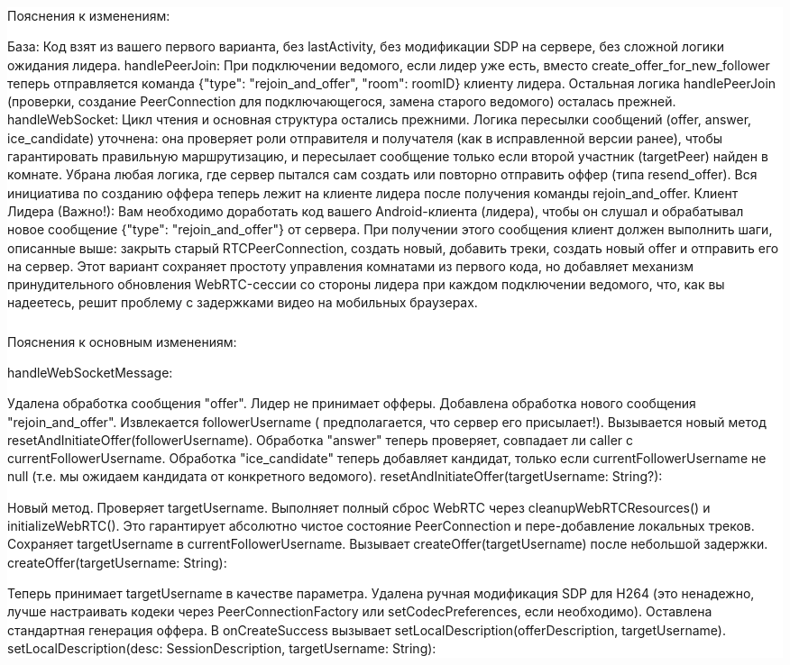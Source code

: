
Пояснения к изменениям:

База: Код взят из вашего первого варианта, без lastActivity, без модификации SDP на сервере, без сложной логики ожидания лидера.
handlePeerJoin:
При подключении ведомого, если лидер уже есть, вместо create_offer_for_new_follower теперь отправляется команда {"type": "rejoin_and_offer", "room": roomID} клиенту лидера.
Остальная логика handlePeerJoin (проверки, создание PeerConnection для подключающегося, замена старого ведомого) осталась прежней.
handleWebSocket:
Цикл чтения и основная структура остались прежними.
Логика пересылки сообщений (offer, answer, ice_candidate) уточнена: она проверяет роли отправителя и получателя (как в исправленной версии ранее), чтобы гарантировать правильную маршрутизацию, и пересылает сообщение только если второй участник (targetPeer) найден в комнате.
Убрана любая логика, где сервер пытался сам создать или повторно отправить оффер (типа resend_offer). Вся инициатива по созданию оффера теперь лежит на клиенте лидера после получения команды rejoin_and_offer.
Клиент Лидера (Важно!): Вам необходимо доработать код вашего Android-клиента (лидера), чтобы он слушал и обрабатывал новое сообщение {"type": "rejoin_and_offer"} от сервера. При получении этого сообщения клиент должен выполнить шаги, описанные выше: закрыть старый RTCPeerConnection, создать новый, добавить треки, создать новый offer и отправить его на сервер.
Этот вариант сохраняет простоту управления комнатами из первого кода, но добавляет механизм принудительного обновления WebRTC-сессии со стороны лидера при каждом подключении ведомого, что, как вы надеетесь, решит проблему с задержками видео на мобильных браузерах.


### 
Пояснения к основным изменениям:

handleWebSocketMessage:

Удалена обработка сообщения "offer". Лидер не принимает офферы.
Добавлена обработка нового сообщения "rejoin_and_offer".
Извлекается followerUsername ( предполагается, что сервер его присылает!).
Вызывается новый метод resetAndInitiateOffer(followerUsername).
Обработка "answer" теперь проверяет, совпадает ли caller с currentFollowerUsername.
Обработка "ice_candidate" теперь добавляет кандидат, только если currentFollowerUsername не null (т.е. мы ожидаем кандидата от конкретного ведомого).
resetAndInitiateOffer(targetUsername: String?):

Новый метод.
Проверяет targetUsername.
Выполняет полный сброс WebRTC через cleanupWebRTCResources() и initializeWebRTC(). Это гарантирует абсолютно чистое состояние PeerConnection и пере-добавление локальных треков.
Сохраняет targetUsername в currentFollowerUsername.
Вызывает createOffer(targetUsername) после небольшой задержки.
createOffer(targetUsername: String):

Теперь принимает targetUsername в качестве параметра.
Удалена ручная модификация SDP для H264 (это ненадежно, лучше настраивать кодеки через PeerConnectionFactory или setCodecPreferences, если необходимо). Оставлена стандартная генерация оффера.
В onCreateSuccess вызывает setLocalDescription(offerDescription, targetUsername).
setLocalDescription(desc: SessionDescription, targetUsername: String):
